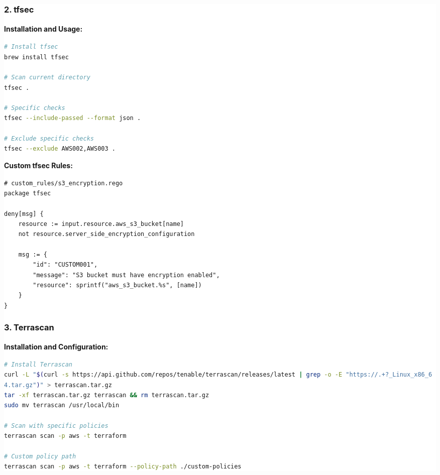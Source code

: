 ```python
```

### 2. tfsec

**Installation and Usage:**
```bash
# Install tfsec
brew install tfsec

# Scan current directory
tfsec .

# Specific checks
tfsec --include-passed --format json .

# Exclude specific checks
tfsec --exclude AWS002,AWS003 .
```

**Custom tfsec Rules:**
```rego
# custom_rules/s3_encryption.rego
package tfsec

deny[msg] {
    resource := input.resource.aws_s3_bucket[name]
    not resource.server_side_encryption_configuration
    
    msg := {
        "id": "CUSTOM001", 
        "message": "S3 bucket must have encryption enabled",
        "resource": sprintf("aws_s3_bucket.%s", [name])
    }
}
```

### 3. Terrascan

**Installation and Configuration:**
```bash
# Install Terrascan
curl -L "$(curl -s https://api.github.com/repos/tenable/terrascan/releases/latest | grep -o -E "https://.+?_Linux_x86_64.tar.gz")" > terrascan.tar.gz
tar -xf terrascan.tar.gz terrascan && rm terrascan.tar.gz
sudo mv terrascan /usr/local/bin

# Scan with specific policies
terrascan scan -p aws -t terraform

# Custom policy path
terrascan scan -p aws -t terraform --policy-path ./custom-policies
```
